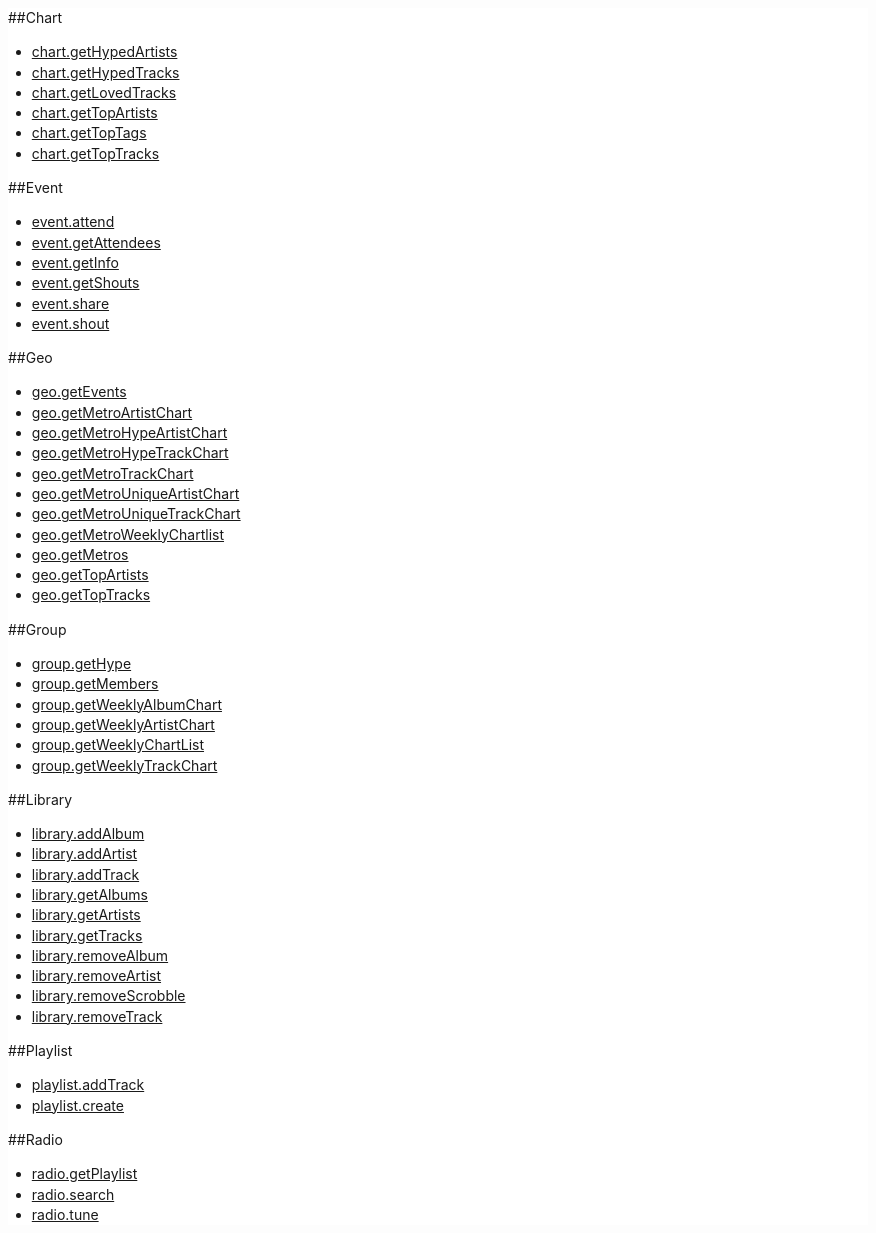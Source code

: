 ##Chart
* [chart.getHypedArtists](http://www.lastfm.jp/api/show/chart.getHypedArtists)
* [chart.getHypedTracks](http://www.lastfm.jp/api/show/chart.getHypedTracks)
* [chart.getLovedTracks](http://www.lastfm.jp/api/show/chart.getLovedTracks)
* [chart.getTopArtists](http://www.lastfm.jp/api/show/chart.getTopArtists)
* [chart.getTopTags](http://www.lastfm.jp/api/show/chart.getTopTags)
* [chart.getTopTracks](http://www.lastfm.jp/api/show/chart.getTopTracks)

##Event
* [event.attend](http://www.lastfm.jp/api/show/event.attend)
* [event.getAttendees](http://www.lastfm.jp/api/show/event.getAttendees)
* [event.getInfo](http://www.lastfm.jp/api/show/event.getInfo)
* [event.getShouts](http://www.lastfm.jp/api/show/event.getShouts)
* [event.share](http://www.lastfm.jp/api/show/event.share)
* [event.shout](http://www.lastfm.jp/api/show/event.shout)

##Geo
* [geo.getEvents](http://www.lastfm.jp/api/show/geo.getEvents)
* [geo.getMetroArtistChart](http://www.lastfm.jp/api/show/geo.getMetroArtistChart)
* [geo.getMetroHypeArtistChart](http://www.lastfm.jp/api/show/geo.getMetroHypeArtistChart)
* [geo.getMetroHypeTrackChart](http://www.lastfm.jp/api/show/geo.getMetroHypeTrackChart)
* [geo.getMetroTrackChart](http://www.lastfm.jp/api/show/geo.getMetroTrackChart)
* [geo.getMetroUniqueArtistChart](http://www.lastfm.jp/api/show/geo.getMetroUniqueArtistChart)
* [geo.getMetroUniqueTrackChart](http://www.lastfm.jp/api/show/geo.getMetroUniqueTrackChart)
* [geo.getMetroWeeklyChartlist](http://www.lastfm.jp/api/show/geo.getMetroWeeklyChartlist)
* [geo.getMetros](http://www.lastfm.jp/api/show/geo.getMetros)
* [geo.getTopArtists](http://www.lastfm.jp/api/show/geo.getTopArtists)
* [geo.getTopTracks](http://www.lastfm.jp/api/show/geo.getTopTracks)

##Group
* [group.getHype](http://www.lastfm.jp/api/show/group.getHype)
* [group.getMembers](http://www.lastfm.jp/api/show/group.getMembers)
* [group.getWeeklyAlbumChart](http://www.lastfm.jp/api/show/group.getWeeklyAlbumChart)
* [group.getWeeklyArtistChart](http://www.lastfm.jp/api/show/group.getWeeklyArtistChart)
* [group.getWeeklyChartList](http://www.lastfm.jp/api/show/group.getWeeklyChartList)
* [group.getWeeklyTrackChart](http://www.lastfm.jp/api/show/group.getWeeklyTrackChart)

##Library
* [library.addAlbum](http://www.lastfm.jp/api/show/library.addAlbum)
* [library.addArtist](http://www.lastfm.jp/api/show/library.addArtist)
* [library.addTrack](http://www.lastfm.jp/api/show/library.addTrack)
* [library.getAlbums](http://www.lastfm.jp/api/show/library.getAlbums)
* [library.getArtists](http://www.lastfm.jp/api/show/library.getArtists)
* [library.getTracks](http://www.lastfm.jp/api/show/library.getTracks)
* [library.removeAlbum](http://www.lastfm.jp/api/show/library.removeAlbum)
* [library.removeArtist](http://www.lastfm.jp/api/show/library.removeArtist)
* [library.removeScrobble](http://www.lastfm.jp/api/show/library.removeScrobble)
* [library.removeTrack](http://www.lastfm.jp/api/show/library.removeTrack)

##Playlist
* [playlist.addTrack](http://www.lastfm.jp/api/show/playlist.addTrack)
* [playlist.create](http://www.lastfm.jp/api/show/playlist.create)

##Radio
* [radio.getPlaylist](http://www.lastfm.jp/api/show/radio.getPlaylist)
* [radio.search](http://www.lastfm.jp/api/show/radio.search)
* [radio.tune](http://www.lastfm.jp/api/show/radio.tune)
